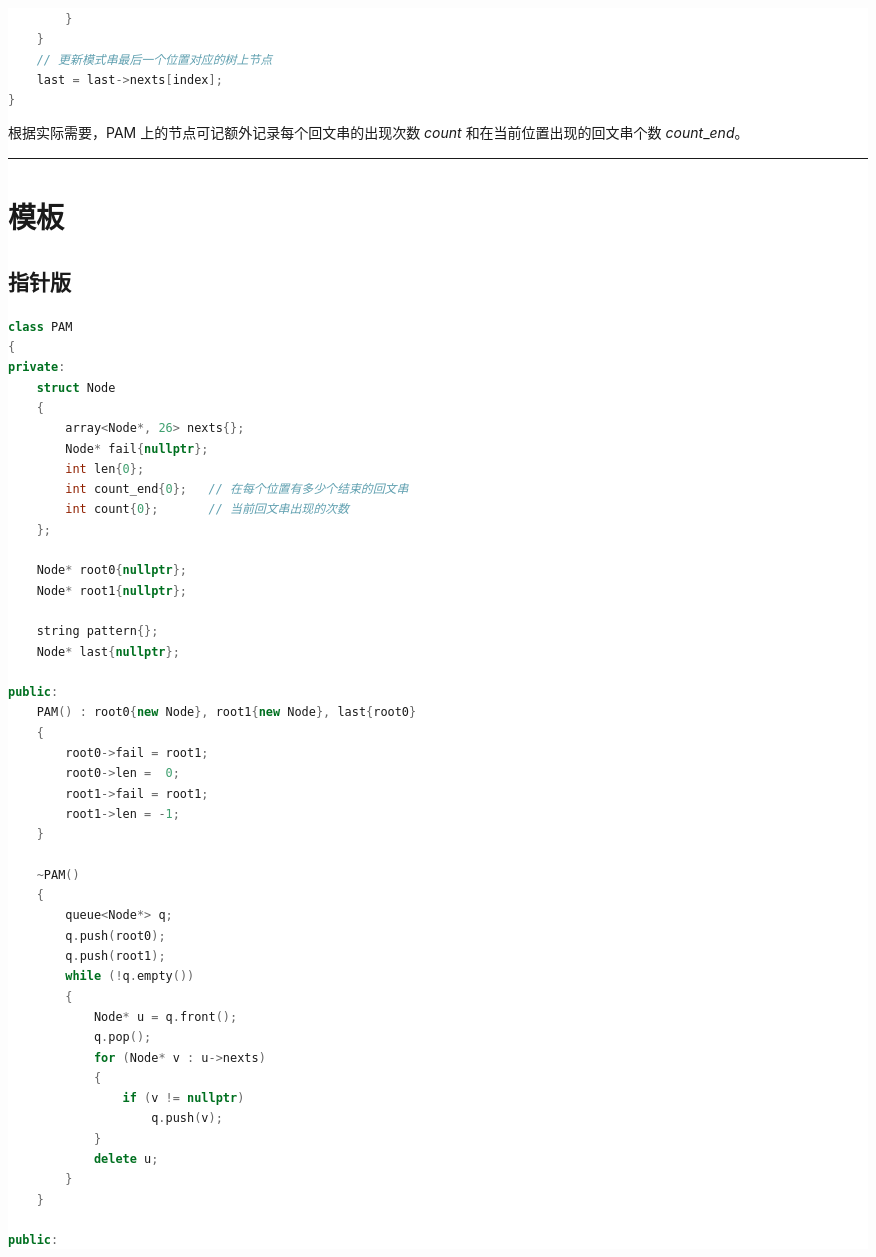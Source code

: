```c++
		}
	}
	// 更新模式串最后一个位置对应的树上节点
	last = last->nexts[index];
}
```

根据实际需要，PAM 上的节点可记额外记录每个回文串的出现次数 $count$ 和在当前位置出现的回文串个数 $count\_end$。

----

# 模板

## 指针版

```c++
class PAM
{
private:
	struct Node
	{
		array<Node*, 26> nexts{};
		Node* fail{nullptr};
		int len{0};
		int count_end{0};	// 在每个位置有多少个结束的回文串
		int count{0};		// 当前回文串出现的次数
	};

	Node* root0{nullptr};
	Node* root1{nullptr};

	string pattern{};
	Node* last{nullptr};

public:
	PAM() : root0{new Node}, root1{new Node}, last{root0}
	{
		root0->fail = root1;
		root0->len =  0;
		root1->fail = root1;
		root1->len = -1;
	}

	~PAM()
	{
		queue<Node*> q;
		q.push(root0);
		q.push(root1);
		while (!q.empty())
		{
			Node* u = q.front();
			q.pop();
			for (Node* v : u->nexts)
			{
				if (v != nullptr)
					q.push(v);
			}
			delete u;
		}
	}

public:
```